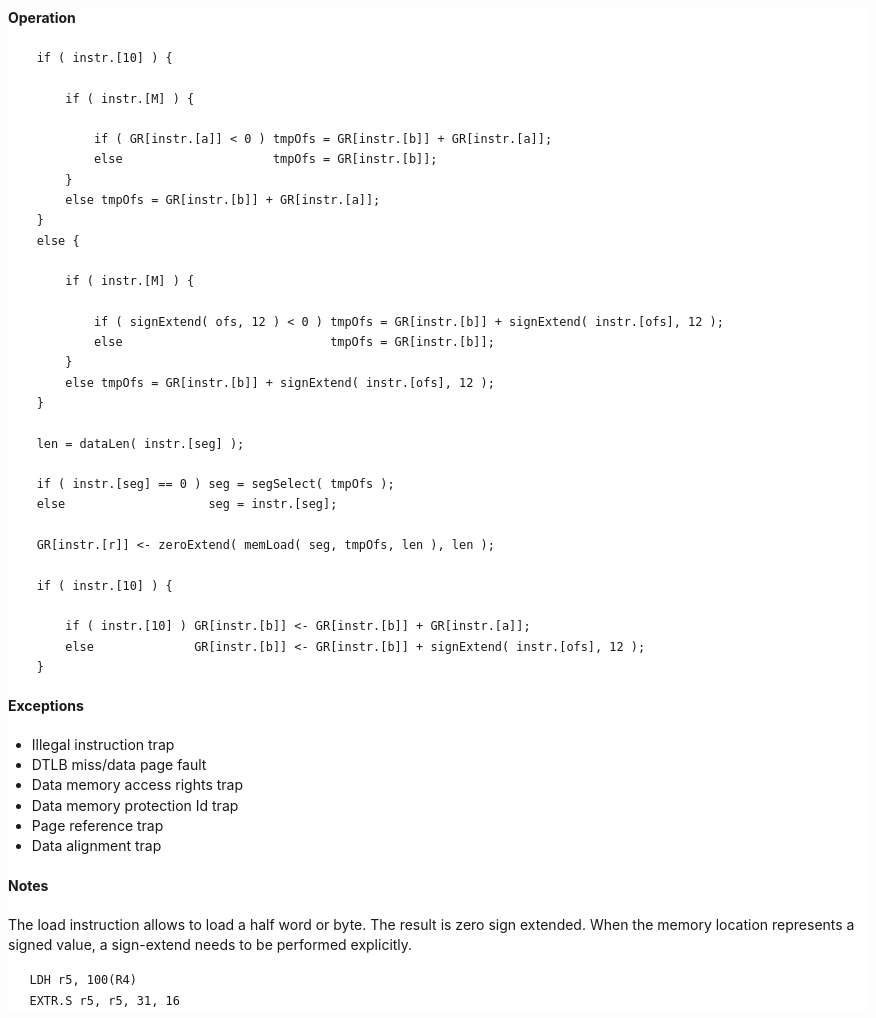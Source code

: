 #### Operation

```
    if ( instr.[10] ) {

        if ( instr.[M] ) {

            if ( GR[instr.[a]] < 0 ) tmpOfs = GR[instr.[b]] + GR[instr.[a]];
            else                     tmpOfs = GR[instr.[b]];
        }
        else tmpOfs = GR[instr.[b]] + GR[instr.[a]];
    }
    else {

        if ( instr.[M] ) {

            if ( signExtend( ofs, 12 ) < 0 ) tmpOfs = GR[instr.[b]] + signExtend( instr.[ofs], 12 );
            else                             tmpOfs = GR[instr.[b]];
        }
        else tmpOfs = GR[instr.[b]] + signExtend( instr.[ofs], 12 );
    }

    len = dataLen( instr.[seg] );

    if ( instr.[seg] == 0 ) seg = segSelect( tmpOfs );
    else                    seg = instr.[seg];
   
    GR[instr.[r]] <- zeroExtend( memLoad( seg, tmpOfs, len ), len );

    if ( instr.[10] ) {
   
        if ( instr.[10] ) GR[instr.[b]] <- GR[instr.[b]] + GR[instr.[a]];
        else              GR[instr.[b]] <- GR[instr.[b]] + signExtend( instr.[ofs], 12 );
    }
```

#### Exceptions

- Illegal instruction trap
- DTLB miss/data page fault
- Data memory access rights trap
- Data memory protection Id trap
- Page reference trap
- Data alignment trap

#### Notes

The load instruction allows to load a half word or byte. The result is zero sign extended. When the memory location represents a signed value, a sign-extend needs to be performed explicitly.

```
   LDH r5, 100(R4)
   EXTR.S r5, r5, 31, 16
```
